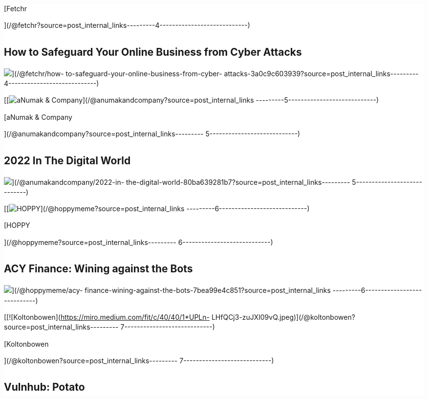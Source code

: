[Fetchr

](/@fetchr?source=post_internal_links---------4----------------------------)

## How to Safeguard Your Online Business from Cyber Attacks

![](https://miro.medium.com/focal/112/112/50/50/1*2Fh0jOCtKuCaUuUjB3yD8g.jpeg)](/@fetchr/how-
to-safeguard-your-online-business-from-cyber-
attacks-3a0c9c603939?source=post_internal_links---------
4----------------------------)

[[![aNumak &
Company](https://miro.medium.com/fit/c/40/40/1*7noTroH1BEO9q9roy0jLHQ.jpeg)](/@anumakandcompany?source=post_internal_links
---------5----------------------------)

[aNumak & Company

](/@anumakandcompany?source=post_internal_links---------
5----------------------------)

## 2022 In The Digital World

![](https://miro.medium.com/focal/112/112/50/50/0*2jL3gYLaUhXh5EzH)](/@anumakandcompany/2022-in-
the-digital-world-80ba639281b7?source=post_internal_links---------
5----------------------------)

[[![HOPPY](https://miro.medium.com/fit/c/40/40/1*bWxjHTqFa_coxmtaft1Ojw.png)](/@hoppymeme?source=post_internal_links
---------6----------------------------)

[HOPPY

](/@hoppymeme?source=post_internal_links---------
6----------------------------)

## ACY Finance: Wining against the Bots

![](https://miro.medium.com/focal/112/112/50/50/1*9U-TekV1bbNaO_JXxrdV-w.png)](/@hoppymeme/acy-
finance-wining-against-the-bots-7bea99e4c851?source=post_internal_links
---------6----------------------------)

[[![Koltonbowen](https://miro.medium.com/fit/c/40/40/1*UPLn-
LHfQCj3-zuJXl09vQ.jpeg)](/@koltonbowen?source=post_internal_links---------
7----------------------------)

[Koltonbowen

](/@koltonbowen?source=post_internal_links---------
7----------------------------)

## Vulnhub: Potato
